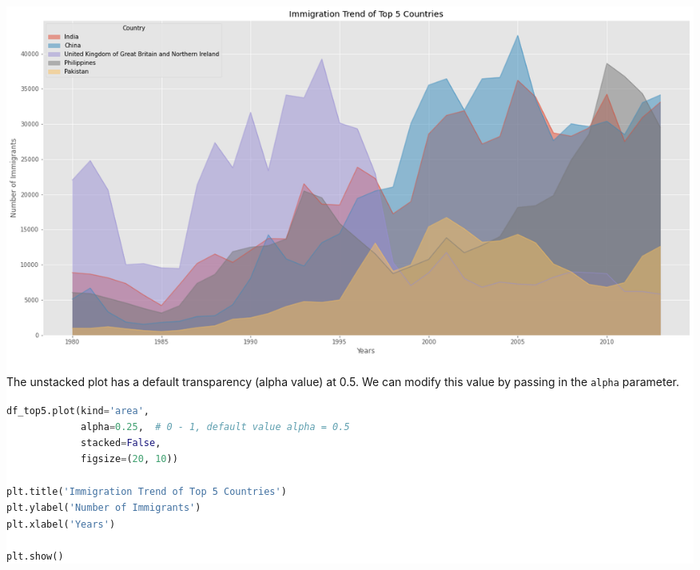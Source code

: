 
![png](output_43_0.png)


The unstacked plot has a default transparency (alpha value) at 0.5. We can modify this value by passing in the `alpha` parameter.



```python
df_top5.plot(kind='area', 
             alpha=0.25,  # 0 - 1, default value alpha = 0.5
             stacked=False,
             figsize=(20, 10))

plt.title('Immigration Trend of Top 5 Countries')
plt.ylabel('Number of Immigrants')
plt.xlabel('Years')

plt.show()
```

